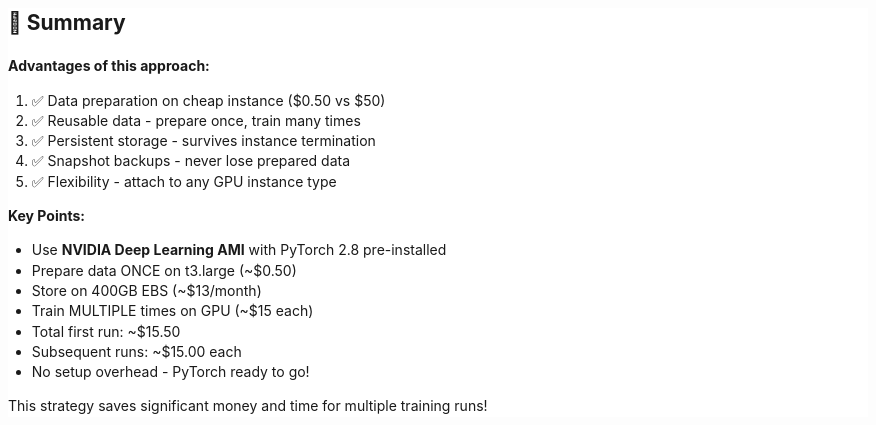 
## 📝 Summary

**Advantages of this approach:**
1. ✅ Data preparation on cheap instance ($0.50 vs $50)
2. ✅ Reusable data - prepare once, train many times
3. ✅ Persistent storage - survives instance termination
4. ✅ Snapshot backups - never lose prepared data
5. ✅ Flexibility - attach to any GPU instance type

**Key Points:**
- Use **NVIDIA Deep Learning AMI** with PyTorch 2.8 pre-installed
- Prepare data ONCE on t3.large (~$0.50)  
- Store on 400GB EBS (~$13/month)
- Train MULTIPLE times on GPU (~$15 each)
- Total first run: ~$15.50
- Subsequent runs: ~$15.00 each
- No setup overhead - PyTorch ready to go!

This strategy saves significant money and time for multiple training runs!
